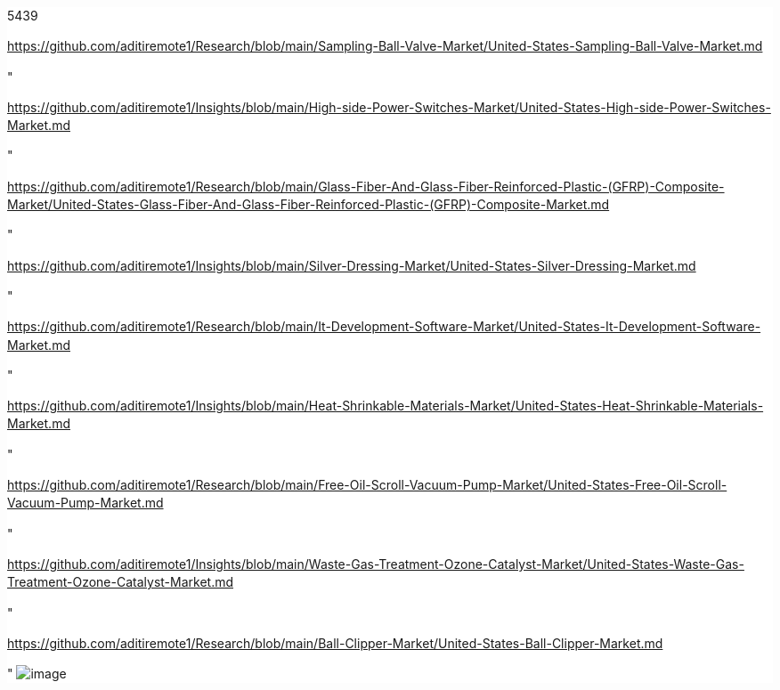 5439</p><p><a href="https://github.com/aditiremote1/Research/blob/main/Sampling-Ball-Valve-Market/United-States-Sampling-Ball-Valve-Market.md">https://github.com/aditiremote1/Research/blob/main/Sampling-Ball-Valve-Market/United-States-Sampling-Ball-Valve-Market.md</a></p>"<p><a href="https://github.com/aditiremote1/Insights/blob/main/High-side-Power-Switches-Market/United-States-High-side-Power-Switches-Market.md">https://github.com/aditiremote1/Insights/blob/main/High-side-Power-Switches-Market/United-States-High-side-Power-Switches-Market.md</a></p>"<p><a href="https://github.com/aditiremote1/Research/blob/main/Glass-Fiber-And-Glass-Fiber-Reinforced-Plastic-(GFRP)-Composite-Market/United-States-Glass-Fiber-And-Glass-Fiber-Reinforced-Plastic-(GFRP)-Composite-Market.md">https://github.com/aditiremote1/Research/blob/main/Glass-Fiber-And-Glass-Fiber-Reinforced-Plastic-(GFRP)-Composite-Market/United-States-Glass-Fiber-And-Glass-Fiber-Reinforced-Plastic-(GFRP)-Composite-Market.md</a></p>"<p><a href="https://github.com/aditiremote1/Insights/blob/main/Silver-Dressing-Market/United-States-Silver-Dressing-Market.md">https://github.com/aditiremote1/Insights/blob/main/Silver-Dressing-Market/United-States-Silver-Dressing-Market.md</a></p>"<p><a href="https://github.com/aditiremote1/Research/blob/main/It-Development-Software-Market/United-States-It-Development-Software-Market.md">https://github.com/aditiremote1/Research/blob/main/It-Development-Software-Market/United-States-It-Development-Software-Market.md</a></p>"<p><a href="https://github.com/aditiremote1/Insights/blob/main/Heat-Shrinkable-Materials-Market/United-States-Heat-Shrinkable-Materials-Market.md">https://github.com/aditiremote1/Insights/blob/main/Heat-Shrinkable-Materials-Market/United-States-Heat-Shrinkable-Materials-Market.md</a></p>"<p><a href="https://github.com/aditiremote1/Research/blob/main/Free-Oil-Scroll-Vacuum-Pump-Market/United-States-Free-Oil-Scroll-Vacuum-Pump-Market.md">https://github.com/aditiremote1/Research/blob/main/Free-Oil-Scroll-Vacuum-Pump-Market/United-States-Free-Oil-Scroll-Vacuum-Pump-Market.md</a></p>"<p><a href="https://github.com/aditiremote1/Insights/blob/main/Waste-Gas-Treatment-Ozone-Catalyst-Market/United-States-Waste-Gas-Treatment-Ozone-Catalyst-Market.md">https://github.com/aditiremote1/Insights/blob/main/Waste-Gas-Treatment-Ozone-Catalyst-Market/United-States-Waste-Gas-Treatment-Ozone-Catalyst-Market.md</a></p>"<p><a href="https://github.com/aditiremote1/Research/blob/main/Ball-Clipper-Market/United-States-Ball-Clipper-Market.md">https://github.com/aditiremote1/Research/blob/main/Ball-Clipper-Market/United-States-Ball-Clipper-Market.md</a></p>"
![image](https://github.com/user-attachments/assets/a5e6230c-2d15-4d76-a38a-d5bd27072d57)

